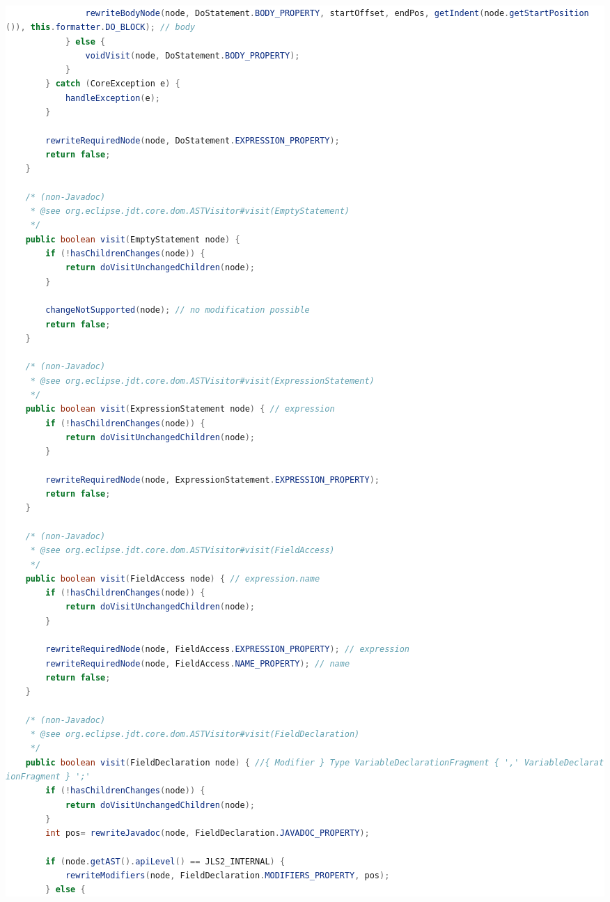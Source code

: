 ```java
				rewriteBodyNode(node, DoStatement.BODY_PROPERTY, startOffset, endPos, getIndent(node.getStartPosition()), this.formatter.DO_BLOCK); // body
			} else {
				voidVisit(node, DoStatement.BODY_PROPERTY);
			}
		} catch (CoreException e) {
			handleException(e);
		}

		rewriteRequiredNode(node, DoStatement.EXPRESSION_PROPERTY);	
		return false;
	}

	/* (non-Javadoc)
	 * @see org.eclipse.jdt.core.dom.ASTVisitor#visit(EmptyStatement)
	 */
	public boolean visit(EmptyStatement node) {
		if (!hasChildrenChanges(node)) {
			return doVisitUnchangedChildren(node);
		}
		
		changeNotSupported(node); // no modification possible
		return false;
	}

	/* (non-Javadoc)
	 * @see org.eclipse.jdt.core.dom.ASTVisitor#visit(ExpressionStatement)
	 */
	public boolean visit(ExpressionStatement node) { // expression
		if (!hasChildrenChanges(node)) {
			return doVisitUnchangedChildren(node);
		}
		
		rewriteRequiredNode(node, ExpressionStatement.EXPRESSION_PROPERTY);	
		return false;
	}

	/* (non-Javadoc)
	 * @see org.eclipse.jdt.core.dom.ASTVisitor#visit(FieldAccess)
	 */
	public boolean visit(FieldAccess node) { // expression.name
		if (!hasChildrenChanges(node)) {
			return doVisitUnchangedChildren(node);
		}
		
		rewriteRequiredNode(node, FieldAccess.EXPRESSION_PROPERTY); // expression
		rewriteRequiredNode(node, FieldAccess.NAME_PROPERTY); // name
		return false;
	}

	/* (non-Javadoc)
	 * @see org.eclipse.jdt.core.dom.ASTVisitor#visit(FieldDeclaration)
	 */
	public boolean visit(FieldDeclaration node) { //{ Modifier } Type VariableDeclarationFragment { ',' VariableDeclarationFragment } ';'
		if (!hasChildrenChanges(node)) {
			return doVisitUnchangedChildren(node);
		}
		int pos= rewriteJavadoc(node, FieldDeclaration.JAVADOC_PROPERTY);

		if (node.getAST().apiLevel() == JLS2_INTERNAL) {
			rewriteModifiers(node, FieldDeclaration.MODIFIERS_PROPERTY, pos);
		} else {
```